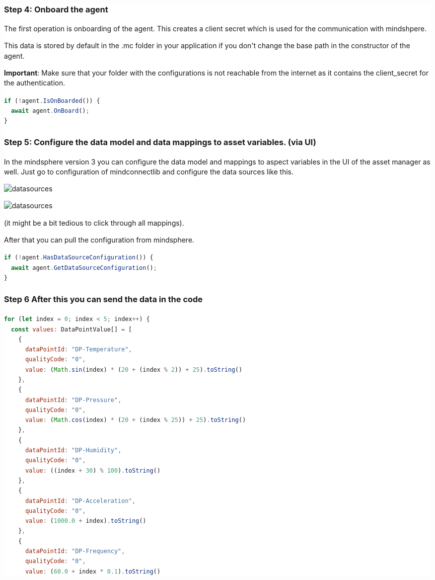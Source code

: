 ### Step 4: Onboard the agent

The first operation is onboarding of the agent. This creates a client secret which is used for the communication with mindshpere.

This data is stored by default in the .mc folder in your application if you don't change the base path in the constructor of the agent.

**Important**: Make sure that your folder with the configurations is not reachable from the internet as it contains the client_secret for the authentication.

```javascript
if (!agent.IsOnBoarded()) {
  await agent.OnBoard();
}
```

### Step 5: Configure the data model and data mappings to asset variables. (via UI)

In the mindsphere version 3 you can configure the data model and mappings to aspect variables in the UI of the asset manager as well. Just go to configuration of mindconnectlib and configure the data sources like this.

![datasources](../images/datasources.png)

![datasources](../images/mappings.png)

(it might be a bit tedious to click through all mappings).

After that you can pull the configuration from mindsphere.

```javascript
if (!agent.HasDataSourceConfiguration()) {
  await agent.GetDataSourceConfiguration();
}
```

### Step 6 After this you can send the data in the code

```javascript
for (let index = 0; index < 5; index++) {
  const values: DataPointValue[] = [
    {
      dataPointId: "DP-Temperature",
      qualityCode: "0",
      value: (Math.sin(index) * (20 + (index % 2)) + 25).toString()
    },
    {
      dataPointId: "DP-Pressure",
      qualityCode: "0",
      value: (Math.cos(index) * (20 + (index % 25)) + 25).toString()
    },
    {
      dataPointId: "DP-Humidity",
      qualityCode: "0",
      value: ((index + 30) % 100).toString()
    },
    {
      dataPointId: "DP-Acceleration",
      qualityCode: "0",
      value: (1000.0 + index).toString()
    },
    {
      dataPointId: "DP-Frequency",
      qualityCode: "0",
      value: (60.0 + index * 0.1).toString()
```